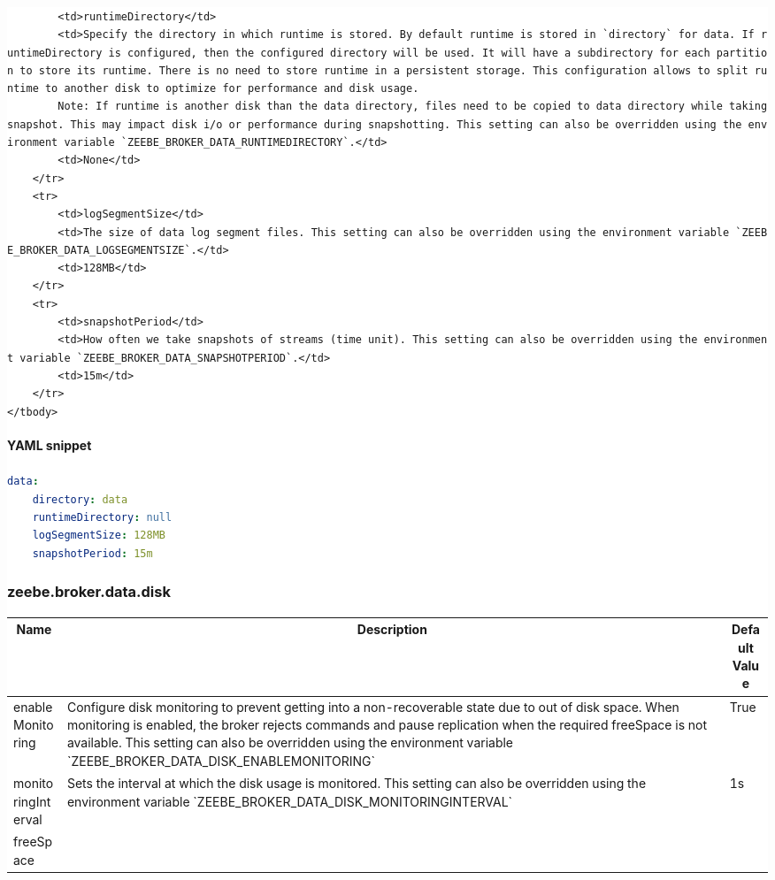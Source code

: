             <td>runtimeDirectory</td>
            <td>Specify the directory in which runtime is stored. By default runtime is stored in `directory` for data. If runtimeDirectory is configured, then the configured directory will be used. It will have a subdirectory for each partition to store its runtime. There is no need to store runtime in a persistent storage. This configuration allows to split runtime to another disk to optimize for performance and disk usage.
            Note: If runtime is another disk than the data directory, files need to be copied to data directory while taking snapshot. This may impact disk i/o or performance during snapshotting. This setting can also be overridden using the environment variable `ZEEBE_BROKER_DATA_RUNTIMEDIRECTORY`.</td>
            <td>None</td>
        </tr>
        <tr>
            <td>logSegmentSize</td>
            <td>The size of data log segment files. This setting can also be overridden using the environment variable `ZEEBE_BROKER_DATA_LOGSEGMENTSIZE`.</td>
            <td>128MB</td>
        </tr>
        <tr>
            <td>snapshotPeriod</td>
            <td>How often we take snapshots of streams (time unit). This setting can also be overridden using the environment variable `ZEEBE_BROKER_DATA_SNAPSHOTPERIOD`.</td>
            <td>15m</td>
        </tr>
    </tbody>
</table>

#### YAML snippet

```yaml
data:
    directory: data
    runtimeDirectory: null
    logSegmentSize: 128MB
    snapshotPeriod: 15m
```

### zeebe.broker.data.disk

<table name="disk" id="disk">
    <thead>
        <tr>
            <th>Name</th>
            <th>Description</th>
            <th>Default Value</th>
        </tr>
    </thead>
    <tbody>
        <tr>
            <td>enableMonitoring</td>
            <td>Configure disk monitoring to prevent getting into a non-recoverable state due to out of disk space. When monitoring is enabled, the broker rejects commands and pause replication when the required freeSpace is not available. This setting can also be overridden using the environment variable `ZEEBE_BROKER_DATA_DISK_ENABLEMONITORING`</td>
            <td>True</td>
        </tr>
        <tr>
            <td>monitoringInterval</td>
            <td>Sets the interval at which the disk usage is monitored. This setting can also be overridden using the environment variable `ZEEBE_BROKER_DATA_DISK_MONITORINGINTERVAL`</td>
            <td>1s</td>
        </tr>
        <tr>
            <td>freeSpace</td>
            <td></td>
            <td></td>